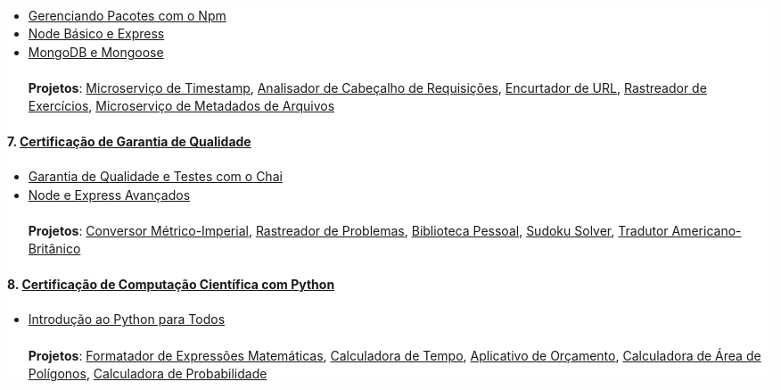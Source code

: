 - [Gerenciando Pacotes com o Npm](https://www.freecodecamp.org/learn/back-end-development-and-apis/#managing-packages-with-npm)
- [Node Básico e Express](https://www.freecodecamp.org/learn/back-end-development-and-apis/#basic-node-and-express)
- [MongoDB e Mongoose](https://www.freecodecamp.org/learn/back-end-development-and-apis/#mongodb-and-mongoose)
  <br />
  <br />
  **Projetos**: [Microserviço de Timestamp](https://www.freecodecamp.org/learn/back-end-development-and-apis/back-end-development-and-apis-projects/timestamp-microservice), [Analisador de Cabeçalho de Requisições](https://www.freecodecamp.org/learn/back-end-development-and-apis/back-end-development-and-apis-projects/request-header-parser-microservice), [Encurtador de URL](https://www.freecodecamp.org/learn/back-end-development-and-apis/back-end-development-and-apis-projects/url-shortener-microservice), [Rastreador de Exercícios](https://www.freecodecamp.org/learn/back-end-development-and-apis/back-end-development-and-apis-projects/exercise-tracker), [Microserviço de Metadados de Arquivos](https://www.freecodecamp.org/learn/back-end-development-and-apis/back-end-development-and-apis-projects/file-metadata-microservice)

#### 7. [Certificação de Garantia de Qualidade](https://www.freecodecamp.org/learn/quality-assurance/)

- [Garantia de Qualidade e Testes com o Chai](https://www.freecodecamp.org/learn/quality-assurance/#quality-assurance-and-testing-with-chai)
- [Node e Express Avançados](https://www.freecodecamp.org/learn/quality-assurance/#advanced-node-and-express)
  <br />
  <br />
  **Projetos**: [Conversor Métrico-Imperial](https://www.freecodecamp.org/learn/quality-assurance/quality-assurance-projects/metric-imperial-converter), [Rastreador de Problemas](https://www.freecodecamp.org/learn/quality-assurance/quality-assurance-projects/issue-tracker), [Biblioteca Pessoal](https://www.freecodecamp.org/learn/quality-assurance/quality-assurance-projects/personal-library), [Sudoku Solver](https://www.freecodecamp.org/learn/quality-assurance/quality-assurance-projects/sudoku-solver), [Tradutor Americano-Britânico](https://www.freecodecamp.org/learn/quality-assurance/quality-assurance-projects/american-british-translator)

#### 8. [Certificação de Computação Científica com Python](https://www.freecodecamp.org/learn/scientific-computing-with-python/)

- [Introdução ao Python para Todos](https://www.freecodecamp.org/learn/scientific-computing-with-python/#python-for-everybody)
  <br />
  <br />
  **Projetos**: [Formatador de Expressões Matemáticas](https://www.freecodecamp.org/learn/scientific-computing-with-python/scientific-computing-with-python-projects/arithmetic-formatter), [Calculadora de Tempo](https://www.freecodecamp.org/learn/scientific-computing-with-python/scientific-computing-with-python-projects/time-calculator), [Aplicativo de Orçamento](https://www.freecodecamp.org/learn/scientific-computing-with-python/scientific-computing-with-python-projects/budget-app), [Calculadora de Área de Polígonos](https://www.freecodecamp.org/learn/scientific-computing-with-python/scientific-computing-with-python-projects/polygon-area-calculator), [Calculadora de Probabilidade](https://www.freecodecamp.org/learn/scientific-computing-with-python/scientific-computing-with-python-projects/probability-calculator)
